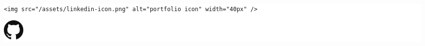     <img src="/assets/linkedin-icon.png" alt="portfolio icon" width="40px" />
  </a>
  <a href="https://github.com/jcho42">
    <img src="/assets/github-icon.png" alt="portfolio icon" width="40px" />
  </a>
  <a href="https://jcho42.medium.com/">